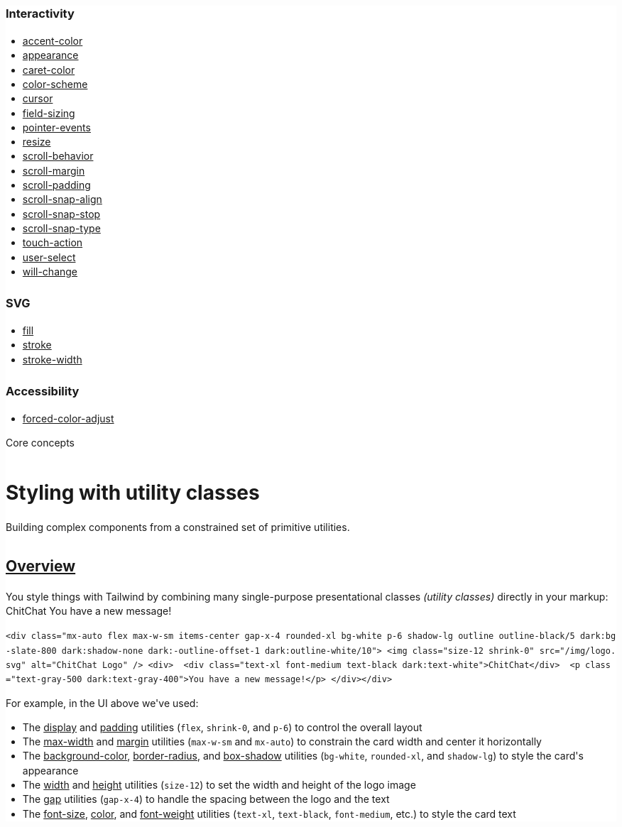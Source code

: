 
### Interactivity
  * [accent-color](https://tailwindcss.com/docs/accent-color)
  * [appearance](https://tailwindcss.com/docs/appearance)
  * [caret-color](https://tailwindcss.com/docs/caret-color)
  * [color-scheme](https://tailwindcss.com/docs/color-scheme)
  * [cursor](https://tailwindcss.com/docs/cursor)
  * [field-sizing](https://tailwindcss.com/docs/field-sizing)
  * [pointer-events](https://tailwindcss.com/docs/pointer-events)
  * [resize](https://tailwindcss.com/docs/resize)
  * [scroll-behavior](https://tailwindcss.com/docs/scroll-behavior)
  * [scroll-margin](https://tailwindcss.com/docs/scroll-margin)
  * [scroll-padding](https://tailwindcss.com/docs/scroll-padding)
  * [scroll-snap-align](https://tailwindcss.com/docs/scroll-snap-align)
  * [scroll-snap-stop](https://tailwindcss.com/docs/scroll-snap-stop)
  * [scroll-snap-type](https://tailwindcss.com/docs/scroll-snap-type)
  * [touch-action](https://tailwindcss.com/docs/touch-action)
  * [user-select](https://tailwindcss.com/docs/user-select)
  * [will-change](https://tailwindcss.com/docs/will-change)


### SVG
  * [fill](https://tailwindcss.com/docs/fill)
  * [stroke](https://tailwindcss.com/docs/stroke)
  * [stroke-width](https://tailwindcss.com/docs/stroke-width)


### Accessibility
  * [forced-color-adjust](https://tailwindcss.com/docs/forced-color-adjust)


Core concepts
# Styling with utility classes
Building complex components from a constrained set of primitive utilities.
## [Overview](https://tailwindcss.com/docs/styling-with-utility-classes#overview)
You style things with Tailwind by combining many single-purpose presentational classes _(utility classes)_ directly in your markup:
ChitChat
You have a new message!
```
<div class="mx-auto flex max-w-sm items-center gap-x-4 rounded-xl bg-white p-6 shadow-lg outline outline-black/5 dark:bg-slate-800 dark:shadow-none dark:-outline-offset-1 dark:outline-white/10"> <img class="size-12 shrink-0" src="/img/logo.svg" alt="ChitChat Logo" /> <div>  <div class="text-xl font-medium text-black dark:text-white">ChitChat</div>  <p class="text-gray-500 dark:text-gray-400">You have a new message!</p> </div></div>
```

For example, in the UI above we've used:
  * The [display](https://tailwindcss.com/docs/display#flex) and [padding](https://tailwindcss.com/docs/padding) utilities (`flex`, `shrink-0`, and `p-6`) to control the overall layout
  * The [max-width](https://tailwindcss.com/docs/max-width) and [margin](https://tailwindcss.com/docs/margin) utilities (`max-w-sm` and `mx-auto`) to constrain the card width and center it horizontally
  * The [background-color](https://tailwindcss.com/docs/background-color), [border-radius](https://tailwindcss.com/docs/border-radius), and [box-shadow](https://tailwindcss.com/docs/box-shadow) utilities (`bg-white`, `rounded-xl`, and `shadow-lg`) to style the card's appearance
  * The [width](https://tailwindcss.com/docs/width) and [height](https://tailwindcss.com/docs/height) utilities (`size-12`) to set the width and height of the logo image
  * The [gap](https://tailwindcss.com/docs/gap) utilities (`gap-x-4`) to handle the spacing between the logo and the text
  * The [font-size](https://tailwindcss.com/docs/font-size), [color](https://tailwindcss.com/docs/text-color), and [font-weight](https://tailwindcss.com/docs/font-weight) utilities (`text-xl`, `text-black`, `font-medium`, etc.) to style the card text